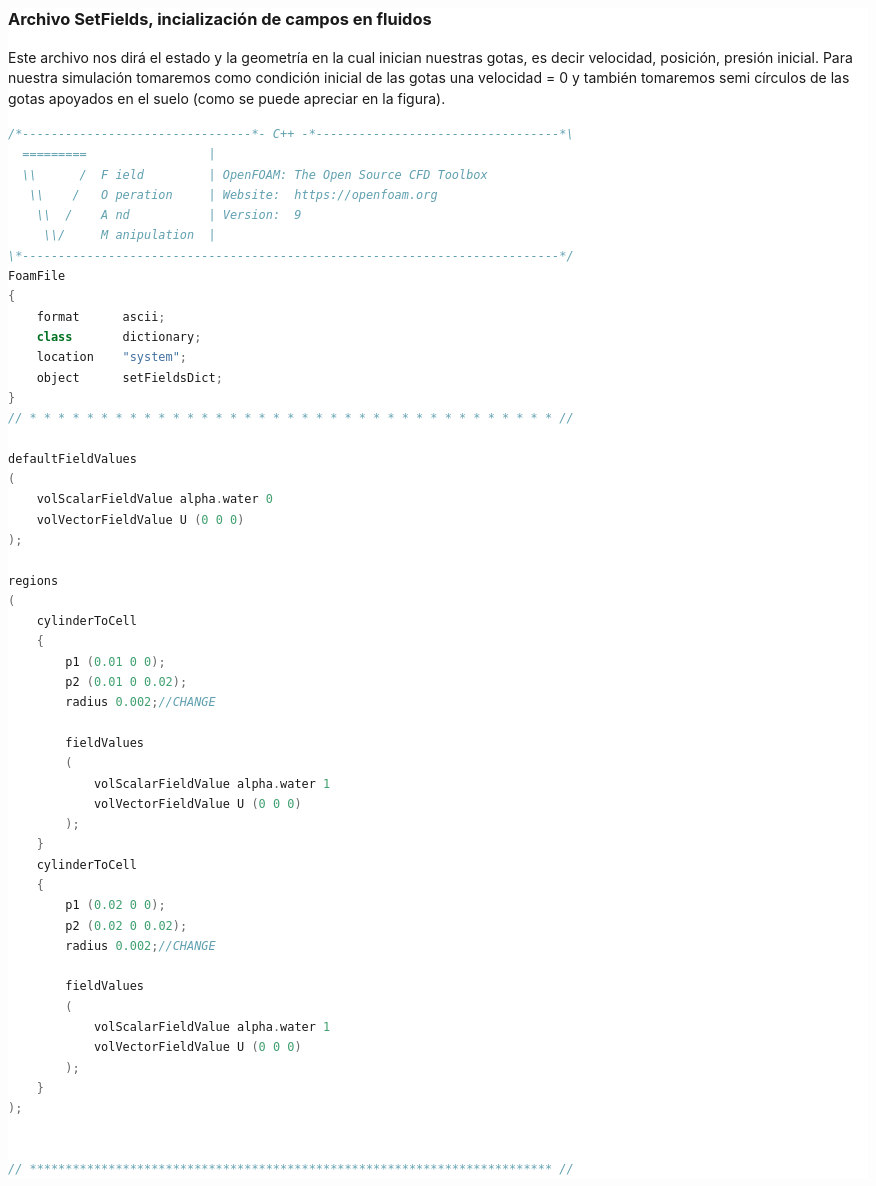 ### Archivo SetFields, incialización de campos en fluidos
Este archivo nos dirá el estado y la geometría en la cual inician nuestras gotas, es decir velocidad, posición, presión inicial.
Para nuestra simulación tomaremos como condición inicial de las gotas una velocidad = 0 y también tomaremos semi círculos de las gotas apoyados en el suelo (como se puede apreciar en la figura).

```c++
/*--------------------------------*- C++ -*----------------------------------*\
  =========                 |
  \\      /  F ield         | OpenFOAM: The Open Source CFD Toolbox
   \\    /   O peration     | Website:  https://openfoam.org
    \\  /    A nd           | Version:  9
     \\/     M anipulation  |
\*---------------------------------------------------------------------------*/
FoamFile
{
    format      ascii;
    class       dictionary;
    location    "system";
    object      setFieldsDict;
}
// * * * * * * * * * * * * * * * * * * * * * * * * * * * * * * * * * * * * * //

defaultFieldValues
(
    volScalarFieldValue alpha.water 0
    volVectorFieldValue U (0 0 0)
);

regions
(
    cylinderToCell
    {
        p1 (0.01 0 0);
        p2 (0.01 0 0.02);
        radius 0.002;//CHANGE

        fieldValues
        (
            volScalarFieldValue alpha.water 1
            volVectorFieldValue U (0 0 0)
        );
    }
    cylinderToCell
    {
        p1 (0.02 0 0);
        p2 (0.02 0 0.02);
        radius 0.002;//CHANGE

        fieldValues
        (
            volScalarFieldValue alpha.water 1
            volVectorFieldValue U (0 0 0)
        );
    }
);


// ************************************************************************* //
```

